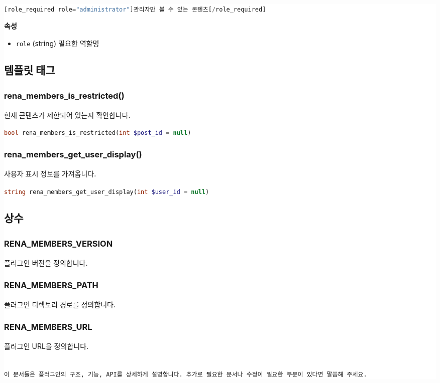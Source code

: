 ```php
[role_required role="administrator"]관리자만 볼 수 있는 콘텐츠[/role_required]
```

**속성**
- `role` (string) 필요한 역할명

## 템플릿 태그

### rena_members_is_restricted()
현재 콘텐츠가 제한되어 있는지 확인합니다.

```php
bool rena_members_is_restricted(int $post_id = null)
```

### rena_members_get_user_display()
사용자 표시 정보를 가져옵니다.

```php
string rena_members_get_user_display(int $user_id = null)
```

## 상수

### RENA_MEMBERS_VERSION
플러그인 버전을 정의합니다.

### RENA_MEMBERS_PATH
플러그인 디렉토리 경로를 정의합니다.

### RENA_MEMBERS_URL
플러그인 URL을 정의합니다.
```

이 문서들은 플러그인의 구조, 기능, API를 상세하게 설명합니다. 추가로 필요한 문서나 수정이 필요한 부분이 있다면 말씀해 주세요.